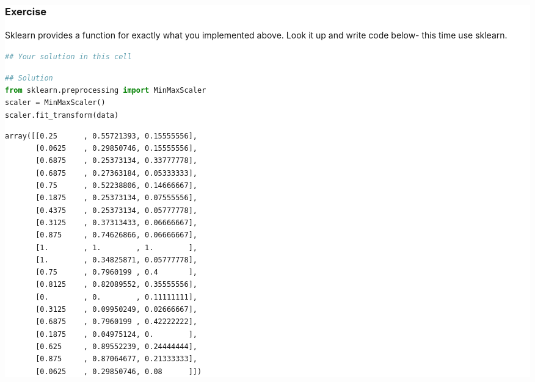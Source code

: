 


```python

```

### Exercise 
Sklearn provides a function for exactly what you implemented above. Look it up and write code below- this time use sklearn.


```python
## Your solution in this cell

```


```python

```


```python
## Solution
from sklearn.preprocessing import MinMaxScaler
scaler = MinMaxScaler()
scaler.fit_transform(data)
```




    array([[0.25      , 0.55721393, 0.15555556],
           [0.0625    , 0.29850746, 0.15555556],
           [0.6875    , 0.25373134, 0.33777778],
           [0.6875    , 0.27363184, 0.05333333],
           [0.75      , 0.52238806, 0.14666667],
           [0.1875    , 0.25373134, 0.07555556],
           [0.4375    , 0.25373134, 0.05777778],
           [0.3125    , 0.37313433, 0.06666667],
           [0.875     , 0.74626866, 0.06666667],
           [1.        , 1.        , 1.        ],
           [1.        , 0.34825871, 0.05777778],
           [0.75      , 0.7960199 , 0.4       ],
           [0.8125    , 0.82089552, 0.35555556],
           [0.        , 0.        , 0.11111111],
           [0.3125    , 0.09950249, 0.02666667],
           [0.6875    , 0.7960199 , 0.42222222],
           [0.1875    , 0.04975124, 0.        ],
           [0.625     , 0.89552239, 0.24444444],
           [0.875     , 0.87064677, 0.21333333],
           [0.0625    , 0.29850746, 0.08      ]])




```python

```
